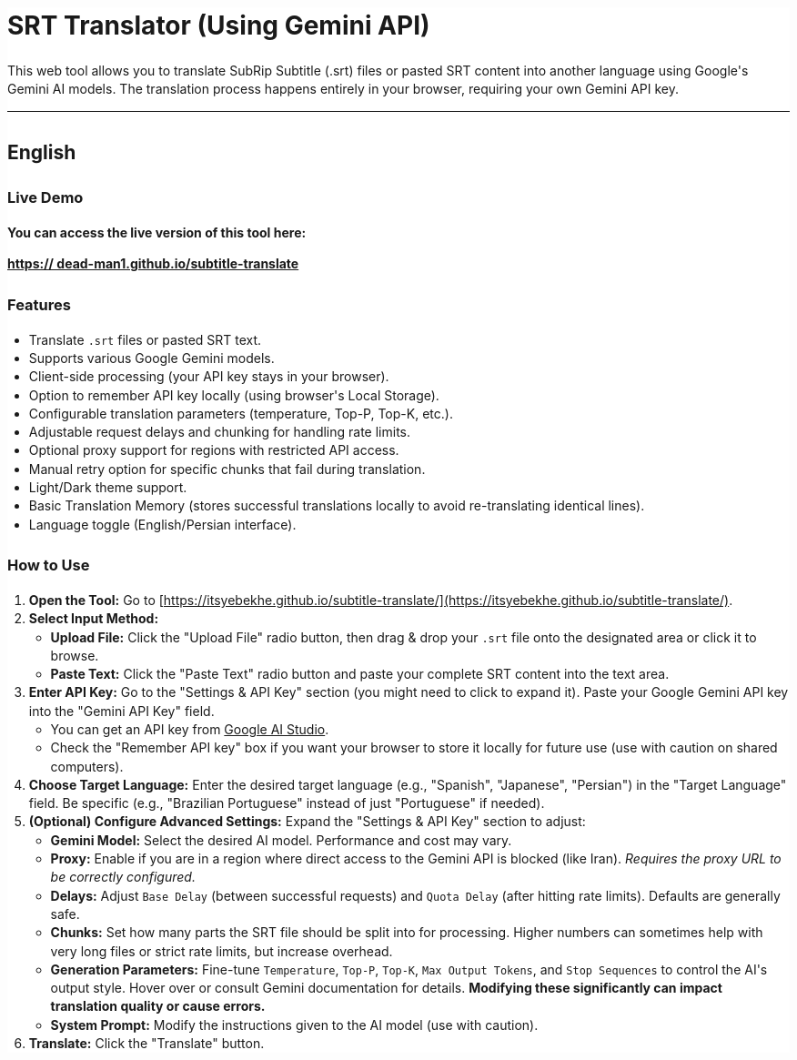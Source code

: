 # SRT Translator (Using Gemini API)

This web tool allows you to translate SubRip Subtitle (.srt) files or pasted SRT content into another language using Google's Gemini AI models. The translation process happens entirely in your browser, requiring your own Gemini API key.

---

## English

### Live Demo

**You can access the live version of this tool here:**

**[https:// dead-man1.github.io/subtitle-translate](https:// dead-man1.github.io/subtitle-translate/
)**

### Features

*   Translate `.srt` files or pasted SRT text.
*   Supports various Google Gemini models.
*   Client-side processing (your API key stays in your browser).
*   Option to remember API key locally (using browser's Local Storage).
*   Configurable translation parameters (temperature, Top-P, Top-K, etc.).
*   Adjustable request delays and chunking for handling rate limits.
*   Optional proxy support for regions with restricted API access.
*   Manual retry option for specific chunks that fail during translation.
*   Light/Dark theme support.
*   Basic Translation Memory (stores successful translations locally to avoid re-translating identical lines).
*   Language toggle (English/Persian interface).

### How to Use

1.  **Open the Tool:** Go to [https://itsyebekhe.github.io/subtitle-translate/](https://itsyebekhe.github.io/subtitle-translate/).
2.  **Select Input Method:**
    *   **Upload File:** Click the "Upload File" radio button, then drag & drop your `.srt` file onto the designated area or click it to browse.
    *   **Paste Text:** Click the "Paste Text" radio button and paste your complete SRT content into the text area.
3.  **Enter API Key:** Go to the "Settings & API Key" section (you might need to click to expand it). Paste your Google Gemini API key into the "Gemini API Key" field.
    *   You can get an API key from [Google AI Studio](https://aistudio.google.com/app/apikey).
    *   Check the "Remember API key" box if you want your browser to store it locally for future use (use with caution on shared computers).
4.  **Choose Target Language:** Enter the desired target language (e.g., "Spanish", "Japanese", "Persian") in the "Target Language" field. Be specific (e.g., "Brazilian Portuguese" instead of just "Portuguese" if needed).
5.  **(Optional) Configure Advanced Settings:** Expand the "Settings & API Key" section to adjust:
    *   **Gemini Model:** Select the desired AI model. Performance and cost may vary.
    *   **Proxy:** Enable if you are in a region where direct access to the Gemini API is blocked (like Iran). *Requires the proxy URL to be correctly configured.*
    *   **Delays:** Adjust `Base Delay` (between successful requests) and `Quota Delay` (after hitting rate limits). Defaults are generally safe.
    *   **Chunks:** Set how many parts the SRT file should be split into for processing. Higher numbers can sometimes help with very long files or strict rate limits, but increase overhead.
    *   **Generation Parameters:** Fine-tune `Temperature`, `Top-P`, `Top-K`, `Max Output Tokens`, and `Stop Sequences` to control the AI's output style. Hover over or consult Gemini documentation for details. **Modifying these significantly can impact translation quality or cause errors.**
    *   **System Prompt:** Modify the instructions given to the AI model (use with caution).
6.  **Translate:** Click the "Translate" button.